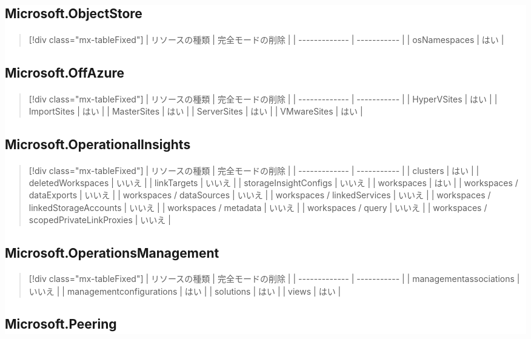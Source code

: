 ## <a name="microsoftobjectstore"></a>Microsoft.ObjectStore

> [!div class="mx-tableFixed"]
> | リソースの種類 | 完全モードの削除 |
> | ------------- | ----------- |
> | osNamespaces | はい |

## <a name="microsoftoffazure"></a>Microsoft.OffAzure

> [!div class="mx-tableFixed"]
> | リソースの種類 | 完全モードの削除 |
> | ------------- | ----------- |
> | HyperVSites | はい |
> | ImportSites | はい |
> | MasterSites | はい |
> | ServerSites | はい |
> | VMwareSites | はい |

## <a name="microsoftoperationalinsights"></a>Microsoft.OperationalInsights

> [!div class="mx-tableFixed"]
> | リソースの種類 | 完全モードの削除 |
> | ------------- | ----------- |
> | clusters | はい |
> | deletedWorkspaces | いいえ |
> | linkTargets | いいえ |
> | storageInsightConfigs | いいえ |
> | workspaces | はい |
> | workspaces / dataExports | いいえ |
> | workspaces / dataSources | いいえ |
> | workspaces / linkedServices | いいえ |
> | workspaces / linkedStorageAccounts | いいえ |
> | workspaces / metadata | いいえ |
> | workspaces / query | いいえ |
> | workspaces / scopedPrivateLinkProxies | いいえ |

## <a name="microsoftoperationsmanagement"></a>Microsoft.OperationsManagement

> [!div class="mx-tableFixed"]
> | リソースの種類 | 完全モードの削除 |
> | ------------- | ----------- |
> | managementassociations | いいえ |
> | managementconfigurations | はい |
> | solutions | はい |
> | views | はい |

## <a name="microsoftpeering"></a>Microsoft.Peering
